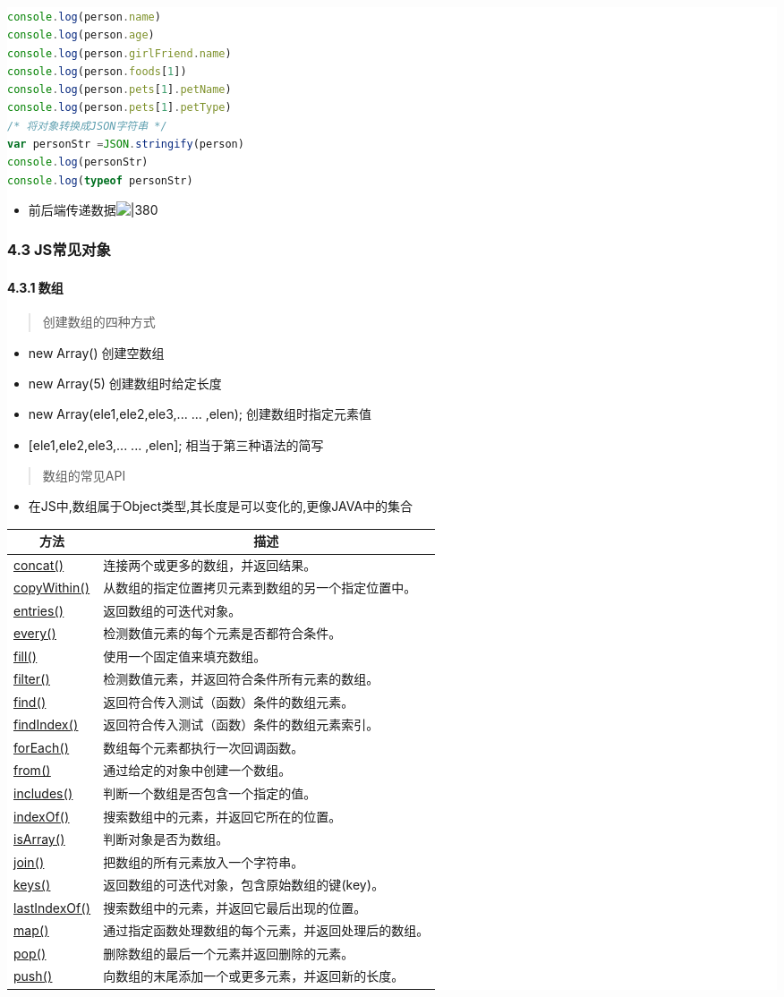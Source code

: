 ``` javascript
console.log(person.name)
console.log(person.age)
console.log(person.girlFriend.name)
console.log(person.foods[1])
console.log(person.pets[1].petName)
console.log(person.pets[1].petType)
/* 将对象转换成JSON字符串 */
var personStr =JSON.stringify(person)
console.log(personStr)
console.log(typeof personStr)
```

+ 前后端传递数据![|380](https://my-obsidian-image.oss-cn-guangzhou.aliyuncs.com/2024/04/cd41be5d6a08918bc0a4040850812fd2.png)
### 4.3 JS常见对象

#### 4.3.1 数组

> 创建数组的四种方式

- new Array() 创建空数组
    
- new Array(5) 创建数组时给定长度
    
- new Array(ele1,ele2,ele3,... ... ,elen); 创建数组时指定元素值
    
- [ele1,ele2,ele3,... ... ,elen]; 相当于第三种语法的简写
    

> 数组的常见API

- 在JS中,数组属于Object类型,其长度是可以变化的,更像JAVA中的集合

|方法|描述|
|---|---|
|[concat()](https://www.runoob.com/jsref/jsref-concat-array.html)|连接两个或更多的数组，并返回结果。|
|[copyWithin()](https://www.runoob.com/jsref/jsref-copywithin.html)|从数组的指定位置拷贝元素到数组的另一个指定位置中。|
|[entries()](https://www.runoob.com/jsref/jsref-entries.html)|返回数组的可迭代对象。|
|[every()](https://www.runoob.com/jsref/jsref-every.html)|检测数值元素的每个元素是否都符合条件。|
|[fill()](https://www.runoob.com/jsref/jsref-fill.html)|使用一个固定值来填充数组。|
|[filter()](https://www.runoob.com/jsref/jsref-filter.html)|检测数值元素，并返回符合条件所有元素的数组。|
|[find()](https://www.runoob.com/jsref/jsref-find.html)|返回符合传入测试（函数）条件的数组元素。|
|[findIndex()](https://www.runoob.com/jsref/jsref-findindex.html)|返回符合传入测试（函数）条件的数组元素索引。|
|[forEach()](https://www.runoob.com/jsref/jsref-foreach.html)|数组每个元素都执行一次回调函数。|
|[from()](https://www.runoob.com/jsref/jsref-from.html)|通过给定的对象中创建一个数组。|
|[includes()](https://www.runoob.com/jsref/jsref-includes.html)|判断一个数组是否包含一个指定的值。|
|[indexOf()](https://www.runoob.com/jsref/jsref-indexof-array.html)|搜索数组中的元素，并返回它所在的位置。|
|[isArray()](https://www.runoob.com/jsref/jsref-isarray.html)|判断对象是否为数组。|
|[join()](https://www.runoob.com/jsref/jsref-join.html)|把数组的所有元素放入一个字符串。|
|[keys()](https://www.runoob.com/jsref/jsref-keys.html)|返回数组的可迭代对象，包含原始数组的键(key)。|
|[lastIndexOf()](https://www.runoob.com/jsref/jsref-lastindexof-array.html)|搜索数组中的元素，并返回它最后出现的位置。|
|[map()](https://www.runoob.com/jsref/jsref-map.html)|通过指定函数处理数组的每个元素，并返回处理后的数组。|
|[pop()](https://www.runoob.com/jsref/jsref-pop.html)|删除数组的最后一个元素并返回删除的元素。|
|[push()](https://www.runoob.com/jsref/jsref-push.html)|向数组的末尾添加一个或更多元素，并返回新的长度。|